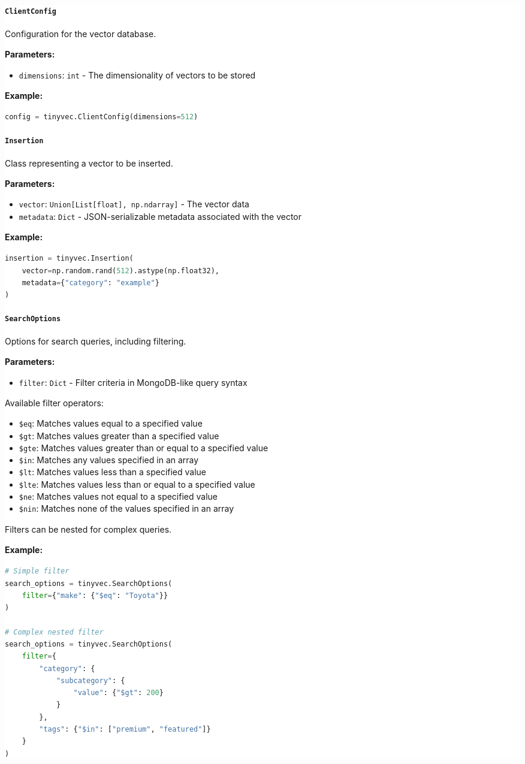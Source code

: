 #### `ClientConfig`

Configuration for the vector database.

**Parameters:**

- `dimensions`: `int` - The dimensionality of vectors to be stored

**Example:**

```python
config = tinyvec.ClientConfig(dimensions=512)
```

#### `Insertion`

Class representing a vector to be inserted.

**Parameters:**

- `vector`: `Union[List[float], np.ndarray]` - The vector data
- `metadata`: `Dict` - JSON-serializable metadata associated with the vector

**Example:**

```python
insertion = tinyvec.Insertion(
    vector=np.random.rand(512).astype(np.float32),
    metadata={"category": "example"}
)
```

#### `SearchOptions`

Options for search queries, including filtering.

**Parameters:**

- `filter`: `Dict` - Filter criteria in MongoDB-like query syntax

Available filter operators:

- `$eq`: Matches values equal to a specified value
- `$gt`: Matches values greater than a specified value
- `$gte`: Matches values greater than or equal to a specified value
- `$in`: Matches any values specified in an array
- `$lt`: Matches values less than a specified value
- `$lte`: Matches values less than or equal to a specified value
- `$ne`: Matches values not equal to a specified value
- `$nin`: Matches none of the values specified in an array

Filters can be nested for complex queries.

**Example:**

```python
# Simple filter
search_options = tinyvec.SearchOptions(
    filter={"make": {"$eq": "Toyota"}}
)

# Complex nested filter
search_options = tinyvec.SearchOptions(
    filter={
        "category": {
            "subcategory": {
                "value": {"$gt": 200}
            }
        },
        "tags": {"$in": ["premium", "featured"]}
    }
)
```